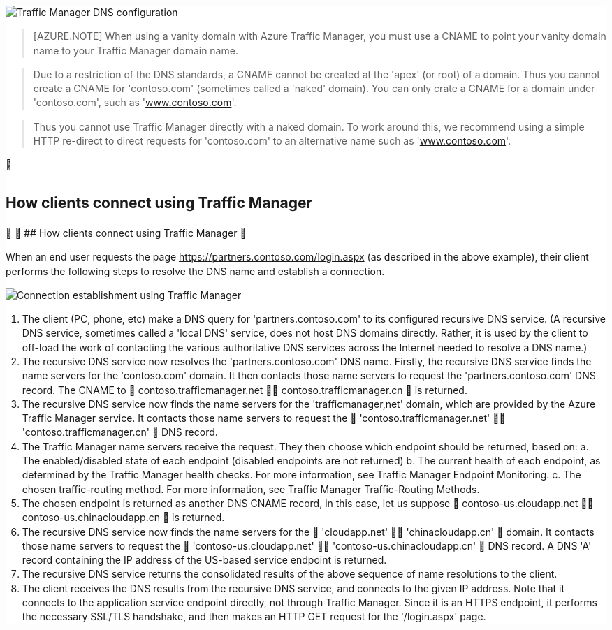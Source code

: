 ![Traffic Manager DNS configuration][1]

> [AZURE.NOTE] When using a vanity domain with Azure Traffic Manager, you must use a CNAME to point your vanity domain name to your Traffic Manager domain name.

> Due to a restriction of the DNS standards, a CNAME cannot be created at the 'apex' (or root) of a domain.  Thus you cannot create a CNAME for 'contoso.com' (sometimes called a 'naked' domain).  You can only crate a CNAME for a domain under 'contoso.com', such as 'www.contoso.com'.

> Thus you cannot use Traffic Manager directly with a naked domain.  To work around this, we recommend using a simple HTTP re-direct to direct requests for 'contoso.com' to an alternative name such as 'www.contoso.com'.


## How clients connect using Traffic Manager


##<a name="how-clients-connect-using-traffic-manager"></a> How clients connect using Traffic Manager


When an end user requests the page https://partners.contoso.com/login.aspx (as described in the above example), their client performs the following steps to resolve the DNS name and establish a connection.

![Connection establishment using Traffic Manager][2]

1.	The client (PC, phone, etc) make a DNS query for 'partners.contoso.com' to its configured recursive DNS service.  (A recursive DNS service, sometimes called a 'local DNS' service, does not host DNS domains directly.  Rather, it is used by the client to off-load the work of contacting the various authoritative DNS services across the Internet needed to resolve a DNS name.)
2.	The recursive DNS service now resolves the 'partners.contoso.com' DNS name. Firstly, the recursive DNS service finds the name servers for the 'contoso.com' domain.  It then contacts those name servers to request the 'partners.contoso.com' DNS record.  The CNAME to  contoso.trafficmanager.net  contoso.trafficmanager.cn  is returned.
3.	The recursive DNS service now finds the name servers for the 'trafficmanager,net' domain, which are provided by the Azure Traffic Manager service.  It contacts those name servers to request the  'contoso.trafficmanager.net'  'contoso.trafficmanager.cn'  DNS record.
4.	The Traffic Manager name servers receive the request.  They then choose which endpoint should be returned, based on:
a.	The enabled/disabled state of each endpoint (disabled endpoints are not returned)
b.	The current health of each endpoint, as determined by the Traffic Manager health checks.  For more information, see Traffic Manager Endpoint Monitoring.
c.	The chosen traffic-routing method.  For more information, see Traffic Manager Traffic-Routing Methods.
5.	The chosen endpoint is returned as another DNS CNAME record, in this case, let us suppose  contoso-us.cloudapp.net  contoso-us.chinacloudapp.cn  is returned.
6.	The recursive DNS service now finds the name servers for the  'cloudapp.net'  'chinacloudapp.cn'  domain.  It contacts those name servers to request the  'contoso-us.cloudapp.net'  'contoso-us.chinacloudapp.cn'  DNS record.  A DNS 'A' record containing the IP address of the US-based service endpoint is returned.
7.	The recursive DNS service returns the consolidated results of the above sequence of name resolutions to the client.
8.	The client receives the DNS results from the recursive DNS service, and connects to the given IP address.  Note that it connects to the application service endpoint directly, not through Traffic Manager.  Since it is an HTTPS endpoint, it performs the necessary SSL/TLS handshake, and then makes an HTTP GET request for the '/login.aspx' page.


[1]: ./media/traffic-manager-how-traffic-manager-works/dns-configuration.png
[2]: ./media/traffic-manager-how-traffic-manager-works/flow.png
